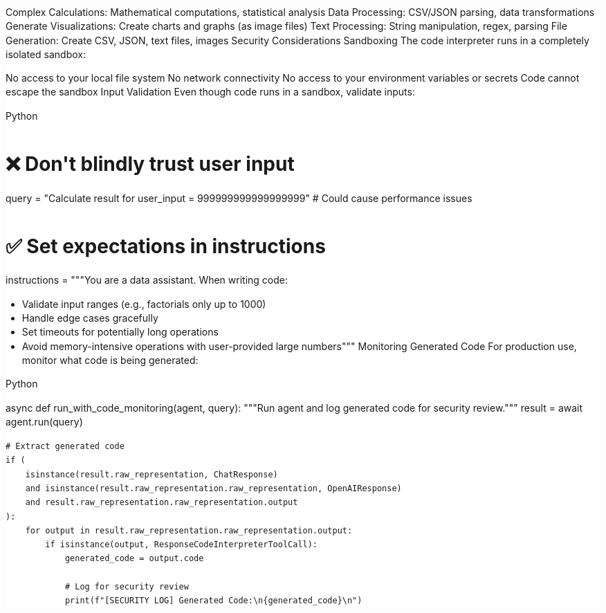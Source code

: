 Complex Calculations: Mathematical computations, statistical analysis
Data Processing: CSV/JSON parsing, data transformations
Generate Visualizations: Create charts and graphs (as image files)
Text Processing: String manipulation, regex, parsing
File Generation: Create CSV, JSON, text files, images
Security Considerations
Sandboxing
The code interpreter runs in a completely isolated sandbox:

No access to your local file system
No network connectivity
No access to your environment variables or secrets
Code cannot escape the sandbox
Input Validation
Even though code runs in a sandbox, validate inputs:

Python

# ❌ Don't blindly trust user input
query = "Calculate result for user_input = 999999999999999999"  # Could cause performance issues

# ✅ Set expectations in instructions
instructions = """You are a data assistant.
When writing code:
- Validate input ranges (e.g., factorials only up to 1000)
- Handle edge cases gracefully
- Set timeouts for potentially long operations
- Avoid memory-intensive operations with user-provided large numbers"""
Monitoring Generated Code
For production use, monitor what code is being generated:

Python

async def run_with_code_monitoring(agent, query):
    """Run agent and log generated code for security review."""
    result = await agent.run(query)
    
    # Extract generated code
    if (
        isinstance(result.raw_representation, ChatResponse)
        and isinstance(result.raw_representation.raw_representation, OpenAIResponse)
        and result.raw_representation.raw_representation.output
    ):
        for output in result.raw_representation.raw_representation.output:
            if isinstance(output, ResponseCodeInterpreterToolCall):
                generated_code = output.code
                
                # Log for security review
                print(f"[SECURITY LOG] Generated Code:\n{generated_code}\n")
                